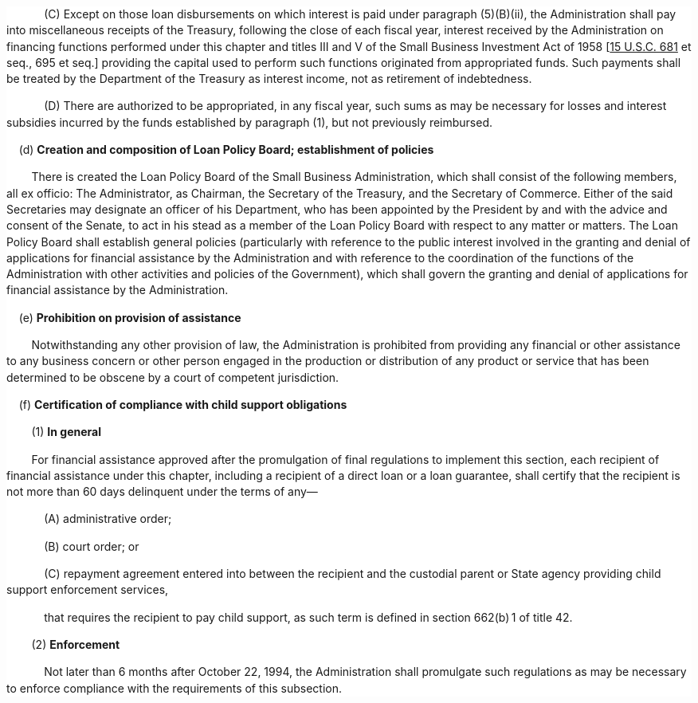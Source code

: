             (C) Except on those loan disbursements on which interest is paid under paragraph (5)(B)(ii), the Administration shall pay into miscellaneous receipts of the Treasury, following the close of each fiscal year, interest received by the Administration on financing functions performed under this chapter and titles III and V of the Small Business Investment Act of 1958 \[[15 U.S.C. 681][/us/usc/t15/s681] et seq., 695 et seq.\] providing the capital used to perform such functions originated from appropriated funds. Such payments shall be treated by the Department of the Treasury as interest income, not as retirement of indebtedness.

            (D) There are authorized to be appropriated, in any fiscal year, such sums as may be necessary for losses and interest subsidies incurred by the funds established by paragraph (1), but not previously reimbursed.

    (d) __Creation and composition of Loan Policy Board; establishment of policies__ 

        There is created the Loan Policy Board of the Small Business Administration, which shall consist of the following members, all ex officio: The Administrator, as Chairman, the Secretary of the Treasury, and the Secretary of Commerce. Either of the said Secretaries may designate an officer of his Department, who has been appointed by the President by and with the advice and consent of the Senate, to act in his stead as a member of the Loan Policy Board with respect to any matter or matters. The Loan Policy Board shall establish general policies (particularly with reference to the public interest involved in the granting and denial of applications for financial assistance by the Administration and with reference to the coordination of the functions of the Administration with other activities and policies of the Government), which shall govern the granting and denial of applications for financial assistance by the Administration.

    (e) __Prohibition on provision of assistance__ 

        Notwithstanding any other provision of law, the Administration is prohibited from providing any financial or other assistance to any business concern or other person engaged in the production or distribution of any product or service that has been determined to be obscene by a court of competent jurisdiction.

    (f) __Certification of compliance with child support obligations__ 

        (1) __In general__ 

        For financial assistance approved after the promulgation of final regulations to implement this section, each recipient of financial assistance under this chapter, including a recipient of a direct loan or a loan guarantee, shall certify that the recipient is not more than 60 days delinquent under the terms of any—

            (A) administrative order;

            (B) court order; or

            (C) repayment agreement entered into between the recipient and the custodial parent or State agency providing child support enforcement services,

            that requires the recipient to pay child support, as such term is defined in section 662(b) 1 of title 42.

        (2) __Enforcement__ 

            Not later than 6 months after October 22, 1994, the Administration shall promulgate such regulations as may be necessary to enforce compliance with the requirements of this subsection.


[/us/usc/t15/s671]: https://publicdocs.github.io/go/links?ns=uslm&ref=%2Fus%2Fusc%2Ft15%2Fs671
[/us/usc/t15/s657b]: https://publicdocs.github.io/go/links?ns=uslm&ref=%2Fus%2Fusc%2Ft15%2Fs657b
[/us/usc/t15/s649]: https://publicdocs.github.io/go/links?ns=uslm&ref=%2Fus%2Fusc%2Ft15%2Fs649
[/us/usc/t15/s636]: https://publicdocs.github.io/go/links?ns=uslm&ref=%2Fus%2Fusc%2Ft15%2Fs636
[/us/usc/t15/s695]: https://publicdocs.github.io/go/links?ns=uslm&ref=%2Fus%2Fusc%2Ft15%2Fs695
[/us/usc/t15/s681]: https://publicdocs.github.io/go/links?ns=uslm&ref=%2Fus%2Fusc%2Ft15%2Fs681
[/us/usc/t15/s681]: https://publicdocs.github.io/go/links?ns=uslm&ref=%2Fus%2Fusc%2Ft15%2Fs681
[/us/usc/t15/s681]: https://publicdocs.github.io/go/links?ns=uslm&ref=%2Fus%2Fusc%2Ft15%2Fs681
[/us/pl/85/536/s2]: https://publicdocs.github.io/go/links?ns=uslm&ref=%2Fus%2Fpl%2F85%2F536%2Fs2
[/us/stat/72/384]: https://publicdocs.github.io/go/links?ns=uslm&ref=%2Fus%2Fstat%2F72%2F384
[/us/pl/85/699/s202]: https://publicdocs.github.io/go/links?ns=uslm&ref=%2Fus%2Fpl%2F85%2F699%2Fs202
[/us/stat/72/690]: https://publicdocs.github.io/go/links?ns=uslm&ref=%2Fus%2Fstat%2F72%2F690
[/us/pl/87/341/s11/h/1]: https://publicdocs.github.io/go/links?ns=uslm&ref=%2Fus%2Fpl%2F87%2F341%2Fs11%2Fh%2F1
[/us/stat/75/757]: https://publicdocs.github.io/go/links?ns=uslm&ref=%2Fus%2Fstat%2F75%2F757
[/us/pl/86/367/s1]: https://publicdocs.github.io/go/links?ns=uslm&ref=%2Fus%2Fpl%2F86%2F367%2Fs1
[/us/stat/73/647]: https://publicdocs.github.io/go/links?ns=uslm&ref=%2Fus%2Fstat%2F73%2F647
[/us/pl/87/70/s305/c]: https://publicdocs.github.io/go/links?ns=uslm&ref=%2Fus%2Fpl%2F87%2F70%2Fs305%2Fc
[/us/stat/75/167]: https://publicdocs.github.io/go/links?ns=uslm&ref=%2Fus%2Fstat%2F75%2F167
[/us/pl/87/198]: https://publicdocs.github.io/go/links?ns=uslm&ref=%2Fus%2Fpl%2F87%2F198
[/us/stat/75/468]: https://publicdocs.github.io/go/links?ns=uslm&ref=%2Fus%2Fstat%2F75%2F468
[/us/pl/87/305/s3]: https://publicdocs.github.io/go/links?ns=uslm&ref=%2Fus%2Fpl%2F87%2F305%2Fs3
[/us/stat/75/666]: https://publicdocs.github.io/go/links?ns=uslm&ref=%2Fus%2Fstat%2F75%2F666
[/us/pl/87/341]: https://publicdocs.github.io/go/links?ns=uslm&ref=%2Fus%2Fpl%2F87%2F341
[/us/stat/75/757]: https://publicdocs.github.io/go/links?ns=uslm&ref=%2Fus%2Fstat%2F75%2F757
[/us/pl/87/550/s1/a]: https://publicdocs.github.io/go/links?ns=uslm&ref=%2Fus%2Fpl%2F87%2F550%2Fs1%2Fa
[/us/stat/76/220]: https://publicdocs.github.io/go/links?ns=uslm&ref=%2Fus%2Fstat%2F76%2F220
[/us/pl/89/59]: https://publicdocs.github.io/go/links?ns=uslm&ref=%2Fus%2Fpl%2F89%2F59
[/us/stat/79/207]: https://publicdocs.github.io/go/links?ns=uslm&ref=%2Fus%2Fstat%2F79%2F207
[/us/pl/89/78]: https://publicdocs.github.io/go/links?ns=uslm&ref=%2Fus%2Fpl%2F89%2F78
[/us/stat/79/243]: https://publicdocs.github.io/go/links?ns=uslm&ref=%2Fus%2Fstat%2F79%2F243
[/us/pl/89/117/s316/d]: https://publicdocs.github.io/go/links?ns=uslm&ref=%2Fus%2Fpl%2F89%2F117%2Fs316%2Fd
[/us/stat/79/484]: https://publicdocs.github.io/go/links?ns=uslm&ref=%2Fus%2Fstat%2F79%2F484
[/us/pl/89/334]: https://publicdocs.github.io/go/links?ns=uslm&ref=%2Fus%2Fpl%2F89%2F334
[/us/stat/79/1294]: https://publicdocs.github.io/go/links?ns=uslm&ref=%2Fus%2Fstat%2F79%2F1294
[/us/pl/89/409]: https://publicdocs.github.io/go/links?ns=uslm&ref=%2Fus%2Fpl%2F89%2F409
[/us/stat/80/132]: https://publicdocs.github.io/go/links?ns=uslm&ref=%2Fus%2Fstat%2F80%2F132
[/us/pl/89/779/s8/a]: https://publicdocs.github.io/go/links?ns=uslm&ref=%2Fus%2Fpl%2F89%2F779%2Fs8%2Fa
[/us/stat/80/1364]: https://publicdocs.github.io/go/links?ns=uslm&ref=%2Fus%2Fstat%2F80%2F1364
[/us/pl/90/104/s102]: https://publicdocs.github.io/go/links?ns=uslm&ref=%2Fus%2Fpl%2F90%2F104%2Fs102
[/us/stat/81/268]: https://publicdocs.github.io/go/links?ns=uslm&ref=%2Fus%2Fstat%2F81%2F268
[/us/pl/90/448/s1721]: https://publicdocs.github.io/go/links?ns=uslm&ref=%2Fus%2Fpl%2F90%2F448%2Fs1721
[/us/stat/82/610]: https://publicdocs.github.io/go/links?ns=uslm&ref=%2Fus%2Fstat%2F82%2F610
[/us/pl/91/173/s504/c]: https://publicdocs.github.io/go/links?ns=uslm&ref=%2Fus%2Fpl%2F91%2F173%2Fs504%2Fc
[/us/stat/83/802]: https://publicdocs.github.io/go/links?ns=uslm&ref=%2Fus%2Fstat%2F83%2F802
[/us/pl/91/558/s101]: https://publicdocs.github.io/go/links?ns=uslm&ref=%2Fus%2Fpl%2F91%2F558%2Fs101
[/us/stat/84/1468]: https://publicdocs.github.io/go/links?ns=uslm&ref=%2Fus%2Fstat%2F84%2F1468
[/us/pl/91/596/s28/c]: https://publicdocs.github.io/go/links?ns=uslm&ref=%2Fus%2Fpl%2F91%2F596%2Fs28%2Fc
[/us/stat/84/1618]: https://publicdocs.github.io/go/links?ns=uslm&ref=%2Fus%2Fstat%2F84%2F1618
[/us/pl/91/597/s25/c]: https://publicdocs.github.io/go/links?ns=uslm&ref=%2Fus%2Fpl%2F91%2F597%2Fs25%2Fc
[/us/stat/84/1634]: https://publicdocs.github.io/go/links?ns=uslm&ref=%2Fus%2Fstat%2F84%2F1634
[/us/pl/92/16]: https://publicdocs.github.io/go/links?ns=uslm&ref=%2Fus%2Fpl%2F92%2F16
[/us/stat/85/39]: https://publicdocs.github.io/go/links?ns=uslm&ref=%2Fus%2Fstat%2F85%2F39
[/us/pl/92/320/s1]: https://publicdocs.github.io/go/links?ns=uslm&ref=%2Fus%2Fpl%2F92%2F320%2Fs1
[/us/stat/86/382]: https://publicdocs.github.io/go/links?ns=uslm&ref=%2Fus%2Fstat%2F86%2F382
[/us/pl/92/385/s2/b]: https://publicdocs.github.io/go/links?ns=uslm&ref=%2Fus%2Fpl%2F92%2F385%2Fs2%2Fb
[/us/stat/86/556]: https://publicdocs.github.io/go/links?ns=uslm&ref=%2Fus%2Fstat%2F86%2F556
[/us/pl/92/500/s8/b]: https://publicdocs.github.io/go/links?ns=uslm&ref=%2Fus%2Fpl%2F92%2F500%2Fs8%2Fb
[/us/stat/86/899]: https://publicdocs.github.io/go/links?ns=uslm&ref=%2Fus%2Fstat%2F86%2F899
[/us/pl/92/595/s3/a]: https://publicdocs.github.io/go/links?ns=uslm&ref=%2Fus%2Fpl%2F92%2F595%2Fs3%2Fa
[/us/stat/86/1316]: https://publicdocs.github.io/go/links?ns=uslm&ref=%2Fus%2Fstat%2F86%2F1316
[/us/pl/93/237]: https://publicdocs.github.io/go/links?ns=uslm&ref=%2Fus%2Fpl%2F93%2F237
[/us/stat/87/1023-1025]: https://publicdocs.github.io/go/links?ns=uslm&ref=%2Fus%2Fstat%2F87%2F1023-1025
[/us/pl/93/386]: https://publicdocs.github.io/go/links?ns=uslm&ref=%2Fus%2Fpl%2F93%2F386
[/us/stat/88/742]: https://publicdocs.github.io/go/links?ns=uslm&ref=%2Fus%2Fstat%2F88%2F742
[/us/pl/94/273/s2/5]: https://publicdocs.github.io/go/links?ns=uslm&ref=%2Fus%2Fpl%2F94%2F273%2Fs2%2F5
[/us/stat/90/375]: https://publicdocs.github.io/go/links?ns=uslm&ref=%2Fus%2Fstat%2F90%2F375
[/us/pl/95/14]: https://publicdocs.github.io/go/links?ns=uslm&ref=%2Fus%2Fpl%2F95%2F14
[/us/stat/91/25]: https://publicdocs.github.io/go/links?ns=uslm&ref=%2Fus%2Fstat%2F91%2F25
[/us/pl/95/89/s101/a]: https://publicdocs.github.io/go/links?ns=uslm&ref=%2Fus%2Fpl%2F95%2F89%2Fs101%2Fa
[/us/stat/91/553]: https://publicdocs.github.io/go/links?ns=uslm&ref=%2Fus%2Fstat%2F91%2F553
[/us/pl/95/315/s4]: https://publicdocs.github.io/go/links?ns=uslm&ref=%2Fus%2Fpl%2F95%2F315%2Fs4
[/us/stat/92/379]: https://publicdocs.github.io/go/links?ns=uslm&ref=%2Fus%2Fstat%2F92%2F379
[/us/pl/95/507/s206]: https://publicdocs.github.io/go/links?ns=uslm&ref=%2Fus%2Fpl%2F95%2F507%2Fs206
[/us/stat/92/1766]: https://publicdocs.github.io/go/links?ns=uslm&ref=%2Fus%2Fstat%2F92%2F1766
[/us/pl/96/302/s121]: https://publicdocs.github.io/go/links?ns=uslm&ref=%2Fus%2Fpl%2F96%2F302%2Fs121
[/us/stat/94/842]: https://publicdocs.github.io/go/links?ns=uslm&ref=%2Fus%2Fstat%2F94%2F842
[/us/pl/96/481/s103]: https://publicdocs.github.io/go/links?ns=uslm&ref=%2Fus%2Fpl%2F96%2F481%2Fs103
[/us/stat/94/2321]: https://publicdocs.github.io/go/links?ns=uslm&ref=%2Fus%2Fstat%2F94%2F2321
[/us/pl/97/35]: https://publicdocs.github.io/go/links?ns=uslm&ref=%2Fus%2Fpl%2F97%2F35
[/us/stat/95/778]: https://publicdocs.github.io/go/links?ns=uslm&ref=%2Fus%2Fstat%2F95%2F778
[/us/pl/98/270/s306]: https://publicdocs.github.io/go/links?ns=uslm&ref=%2Fus%2Fpl%2F98%2F270%2Fs306
[/us/stat/98/161]: https://publicdocs.github.io/go/links?ns=uslm&ref=%2Fus%2Fstat%2F98%2F161
[/us/pl/98/352/s5]: https://publicdocs.github.io/go/links?ns=uslm&ref=%2Fus%2Fpl%2F98%2F352%2Fs5
[/us/stat/98/331]: https://publicdocs.github.io/go/links?ns=uslm&ref=%2Fus%2Fstat%2F98%2F331
[/us/pl/98/362]: https://publicdocs.github.io/go/links?ns=uslm&ref=%2Fus%2Fpl%2F98%2F362
[/us/stat/98/431]: https://publicdocs.github.io/go/links?ns=uslm&ref=%2Fus%2Fstat%2F98%2F431
[/us/pl/100/590/s111/a]: https://publicdocs.github.io/go/links?ns=uslm&ref=%2Fus%2Fpl%2F100%2F590%2Fs111%2Fa
[/us/stat/102/2995]: https://publicdocs.github.io/go/links?ns=uslm&ref=%2Fus%2Fstat%2F102%2F2995
[/us/pl/100/656/s401/a]: https://publicdocs.github.io/go/links?ns=uslm&ref=%2Fus%2Fpl%2F100%2F656%2Fs401%2Fa
[/us/stat/102/3873]: https://publicdocs.github.io/go/links?ns=uslm&ref=%2Fus%2Fstat%2F102%2F3873
[/us/pl/101/37/s11/a]: https://publicdocs.github.io/go/links?ns=uslm&ref=%2Fus%2Fpl%2F101%2F37%2Fs11%2Fa
[/us/stat/103/73]: https://publicdocs.github.io/go/links?ns=uslm&ref=%2Fus%2Fstat%2F103%2F73
[/us/pl/101/515/s1/a]: https://publicdocs.github.io/go/links?ns=uslm&ref=%2Fus%2Fpl%2F101%2F515%2Fs1%2Fa
[/us/stat/104/2140]: https://publicdocs.github.io/go/links?ns=uslm&ref=%2Fus%2Fstat%2F104%2F2140
[/us/pl/101/574/s221/a]: https://publicdocs.github.io/go/links?ns=uslm&ref=%2Fus%2Fpl%2F101%2F574%2Fs221%2Fa
[/us/stat/104/2823]: https://publicdocs.github.io/go/links?ns=uslm&ref=%2Fus%2Fstat%2F104%2F2823
[/us/pl/102/140/s609/k]: https://publicdocs.github.io/go/links?ns=uslm&ref=%2Fus%2Fpl%2F102%2F140%2Fs609%2Fk
[/us/stat/105/831]: https://publicdocs.github.io/go/links?ns=uslm&ref=%2Fus%2Fstat%2F105%2F831
[/us/pl/103/403]: https://publicdocs.github.io/go/links?ns=uslm&ref=%2Fus%2Fpl%2F103%2F403
[/us/stat/108/4201]: https://publicdocs.github.io/go/links?ns=uslm&ref=%2Fus%2Fstat%2F108%2F4201
[/us/pl/104/208/s102]: https://publicdocs.github.io/go/links?ns=uslm&ref=%2Fus%2Fpl%2F104%2F208%2Fs102
[/us/stat/110/3009-725]: https://publicdocs.github.io/go/links?ns=uslm&ref=%2Fus%2Fstat%2F110%2F3009-725
[/us/pl/106/50/s201/a]: https://publicdocs.github.io/go/links?ns=uslm&ref=%2Fus%2Fpl%2F106%2F50%2Fs201%2Fa
[/us/stat/113/235]: https://publicdocs.github.io/go/links?ns=uslm&ref=%2Fus%2Fstat%2F113%2F235
[/us/pl/108/447/s132/a]: https://publicdocs.github.io/go/links?ns=uslm&ref=%2Fus%2Fpl%2F108%2F447%2Fs132%2Fa
[/us/stat/118/3452]: https://publicdocs.github.io/go/links?ns=uslm&ref=%2Fus%2Fstat%2F118%2F3452
[/us/pl/110/234/s12068/b/1]: https://publicdocs.github.io/go/links?ns=uslm&ref=%2Fus%2Fpl%2F110%2F234%2Fs12068%2Fb%2F1
[/us/stat/122/1410]: https://publicdocs.github.io/go/links?ns=uslm&ref=%2Fus%2Fstat%2F122%2F1410
[/us/pl/110/246/s4/a]: https://publicdocs.github.io/go/links?ns=uslm&ref=%2Fus%2Fpl%2F110%2F246%2Fs4%2Fa
[/us/stat/122/1664]: https://publicdocs.github.io/go/links?ns=uslm&ref=%2Fus%2Fstat%2F122%2F1664
[/us/pl/111/240]: https://publicdocs.github.io/go/links?ns=uslm&ref=%2Fus%2Fpl%2F111%2F240
[/us/stat/124/2521]: https://publicdocs.github.io/go/links?ns=uslm&ref=%2Fus%2Fstat%2F124%2F2521
[/us/pl/89/409/s2]: https://publicdocs.github.io/go/links?ns=uslm&ref=%2Fus%2Fpl%2F89%2F409%2Fs2
[/us/pl/85/699]: https://publicdocs.github.io/go/links?ns=uslm&ref=%2Fus%2Fpl%2F85%2F699
[/us/stat/72/689]: https://publicdocs.github.io/go/links?ns=uslm&ref=%2Fus%2Fstat%2F72%2F689
[/us/usc/t15/s661]: https://publicdocs.github.io/go/links?ns=uslm&ref=%2Fus%2Fusc%2Ft15%2Fs661
[/us/pl/104/208/s107/d]: https://publicdocs.github.io/go/links?ns=uslm&ref=%2Fus%2Fpl%2F104%2F208%2Fs107%2Fd
[/us/stat/110/3009-732]: https://publicdocs.github.io/go/links?ns=uslm&ref=%2Fus%2Fstat%2F110%2F3009-732
[/us/pl/111/240/s1131/a]: https://publicdocs.github.io/go/links?ns=uslm&ref=%2Fus%2Fpl%2F111%2F240%2Fs1131%2Fa
[/us/stat/124/2512]: https://publicdocs.github.io/go/links?ns=uslm&ref=%2Fus%2Fstat%2F124%2F2512
[/us/usc/t42/s662]: https://publicdocs.github.io/go/links?ns=uslm&ref=%2Fus%2Fusc%2Ft42%2Fs662
[/us/pl/104/193/s362/b/1]: https://publicdocs.github.io/go/links?ns=uslm&ref=%2Fus%2Fpl%2F104%2F193%2Fs362%2Fb%2F1
[/us/stat/110/2246]: https://publicdocs.github.io/go/links?ns=uslm&ref=%2Fus%2Fstat%2F110%2F2246
[/us/usc/t31/s847–849]: https://publicdocs.github.io/go/links?ns=uslm&ref=%2Fus%2Fusc%2Ft31%2Fs847%E2%80%93849
[/us/pl/97/258/s4/b]: https://publicdocs.github.io/go/links?ns=uslm&ref=%2Fus%2Fpl%2F97%2F258%2Fs4%2Fb
[/us/stat/96/1067]: https://publicdocs.github.io/go/links?ns=uslm&ref=%2Fus%2Fstat%2F96%2F1067
[/us/pl/110/234]: https://publicdocs.github.io/go/links?ns=uslm&ref=%2Fus%2Fpl%2F110%2F234
[/us/pl/110/246]: https://publicdocs.github.io/go/links?ns=uslm&ref=%2Fus%2Fpl%2F110%2F246
[/us/pl/110/234]: https://publicdocs.github.io/go/links?ns=uslm&ref=%2Fus%2Fpl%2F110%2F234